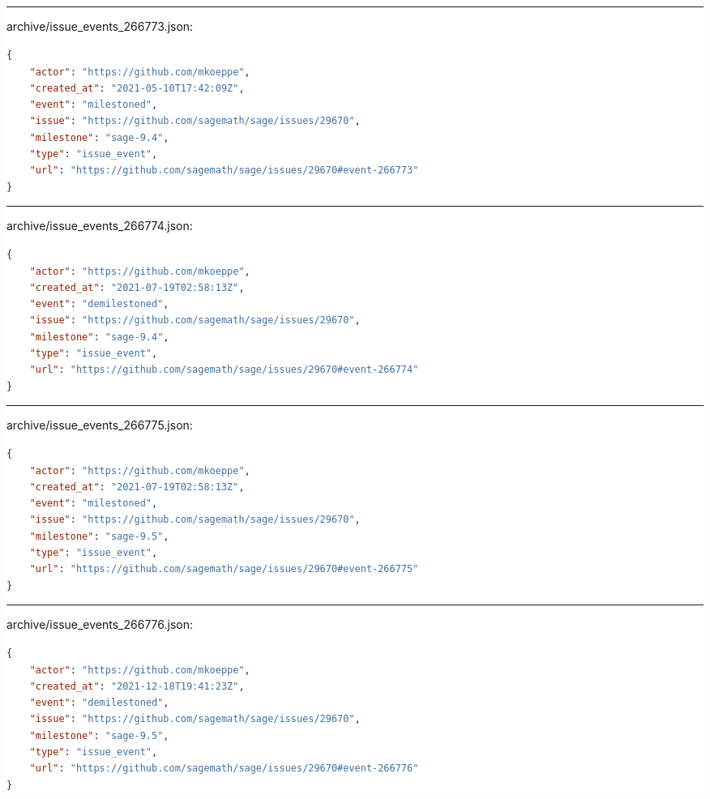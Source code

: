 

---

archive/issue_events_266773.json:
```json
{
    "actor": "https://github.com/mkoeppe",
    "created_at": "2021-05-10T17:42:09Z",
    "event": "milestoned",
    "issue": "https://github.com/sagemath/sage/issues/29670",
    "milestone": "sage-9.4",
    "type": "issue_event",
    "url": "https://github.com/sagemath/sage/issues/29670#event-266773"
}
```



---

archive/issue_events_266774.json:
```json
{
    "actor": "https://github.com/mkoeppe",
    "created_at": "2021-07-19T02:58:13Z",
    "event": "demilestoned",
    "issue": "https://github.com/sagemath/sage/issues/29670",
    "milestone": "sage-9.4",
    "type": "issue_event",
    "url": "https://github.com/sagemath/sage/issues/29670#event-266774"
}
```



---

archive/issue_events_266775.json:
```json
{
    "actor": "https://github.com/mkoeppe",
    "created_at": "2021-07-19T02:58:13Z",
    "event": "milestoned",
    "issue": "https://github.com/sagemath/sage/issues/29670",
    "milestone": "sage-9.5",
    "type": "issue_event",
    "url": "https://github.com/sagemath/sage/issues/29670#event-266775"
}
```



---

archive/issue_events_266776.json:
```json
{
    "actor": "https://github.com/mkoeppe",
    "created_at": "2021-12-18T19:41:23Z",
    "event": "demilestoned",
    "issue": "https://github.com/sagemath/sage/issues/29670",
    "milestone": "sage-9.5",
    "type": "issue_event",
    "url": "https://github.com/sagemath/sage/issues/29670#event-266776"
}
```
